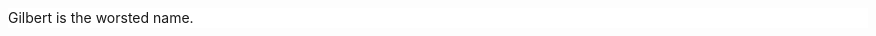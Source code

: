 















[^1]: https://mickfuzz.github.io/makecode-platformer-101/
[^2]: https://mickfuzz.github.io/makecode-platformer-101/learningDimensions
[^3]: https://mickfuzz.github.io/makecode-platformer-101/addHazard
[^4]: https://dailypapert.com/mit-logo-memos/
[^5]: https://web.archive.org/web/20180426051205/http://phaser.io/tutorials/making-your-first-phaser-2-game
[^6]: https://glitch.com/~grid-game-template
[^7]: https://en.flossmanuals.net/phaser-game-making-in-glitch/_full/#create-a-game-space
[^8]: https://www.piskelapp.com
[^9]: https://en.flossmanuals.net/phaser-game-making-in-glitch/_full/




Gilbert is the worsted name.
